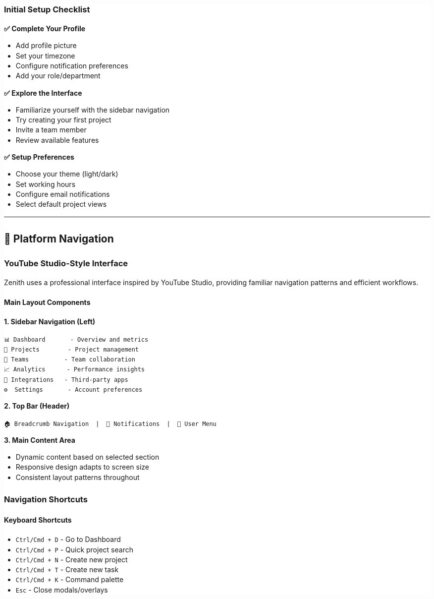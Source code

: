 ### Initial Setup Checklist

**✅ Complete Your Profile**
- Add profile picture
- Set your timezone
- Configure notification preferences
- Add your role/department

**✅ Explore the Interface**
- Familiarize yourself with the sidebar navigation
- Try creating your first project
- Invite a team member
- Review available features

**✅ Setup Preferences**
- Choose your theme (light/dark)
- Set working hours
- Configure email notifications
- Select default project views

---

## 🧭 Platform Navigation

### YouTube Studio-Style Interface

Zenith uses a professional interface inspired by YouTube Studio, providing familiar navigation patterns and efficient workflows.

#### **Main Layout Components**

**1. Sidebar Navigation (Left)**
```
📊 Dashboard       - Overview and metrics
📁 Projects        - Project management
👥 Teams          - Team collaboration
📈 Analytics      - Performance insights
🔧 Integrations   - Third-party apps
⚙️  Settings       - Account preferences
```

**2. Top Bar (Header)**
```
🏠 Breadcrumb Navigation  |  🔔 Notifications  |  👤 User Menu
```

**3. Main Content Area**
- Dynamic content based on selected section
- Responsive design adapts to screen size
- Consistent layout patterns throughout

### Navigation Shortcuts

#### **Keyboard Shortcuts**
- `Ctrl/Cmd + D` - Go to Dashboard
- `Ctrl/Cmd + P` - Quick project search
- `Ctrl/Cmd + N` - Create new project
- `Ctrl/Cmd + T` - Create new task
- `Ctrl/Cmd + K` - Command palette
- `Esc` - Close modals/overlays
